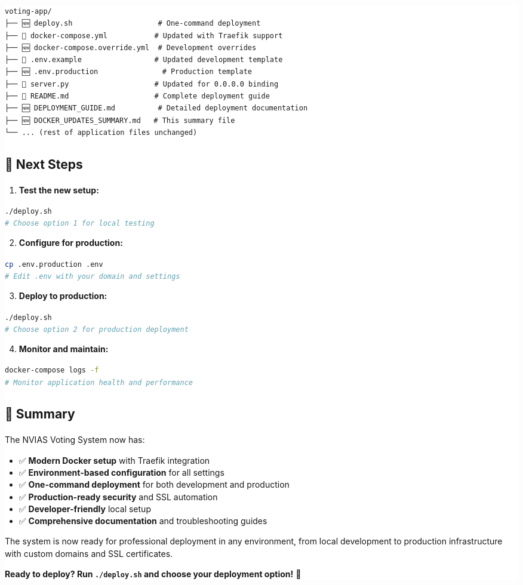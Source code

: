 ```
voting-app/
├── 🆕 deploy.sh                    # One-command deployment
├── 🔄 docker-compose.yml           # Updated with Traefik support
├── 🆕 docker-compose.override.yml  # Development overrides
├── 🔄 .env.example                 # Updated development template
├── 🆕 .env.production               # Production template
├── 🔄 server.py                    # Updated for 0.0.0.0 binding
├── 🔄 README.md                    # Complete deployment guide
├── 🆕 DEPLOYMENT_GUIDE.md          # Detailed deployment documentation
├── 🆕 DOCKER_UPDATES_SUMMARY.md   # This summary file
└── ... (rest of application files unchanged)
```

## 🚀 Next Steps

1. **Test the new setup:**
```bash
./deploy.sh
# Choose option 1 for local testing
```

2. **Configure for production:**
```bash
cp .env.production .env
# Edit .env with your domain and settings
```

3. **Deploy to production:**
```bash
./deploy.sh
# Choose option 2 for production deployment
```

4. **Monitor and maintain:**
```bash
docker-compose logs -f
# Monitor application health and performance
```

## 🎉 Summary

The NVIAS Voting System now has:
- ✅ **Modern Docker setup** with Traefik integration
- ✅ **Environment-based configuration** for all settings
- ✅ **One-command deployment** for both development and production
- ✅ **Production-ready security** and SSL automation
- ✅ **Developer-friendly** local setup
- ✅ **Comprehensive documentation** and troubleshooting guides

The system is now ready for professional deployment in any environment, from local development to production infrastructure with custom domains and SSL certificates.

**Ready to deploy? Run `./deploy.sh` and choose your deployment option!** 🚀
